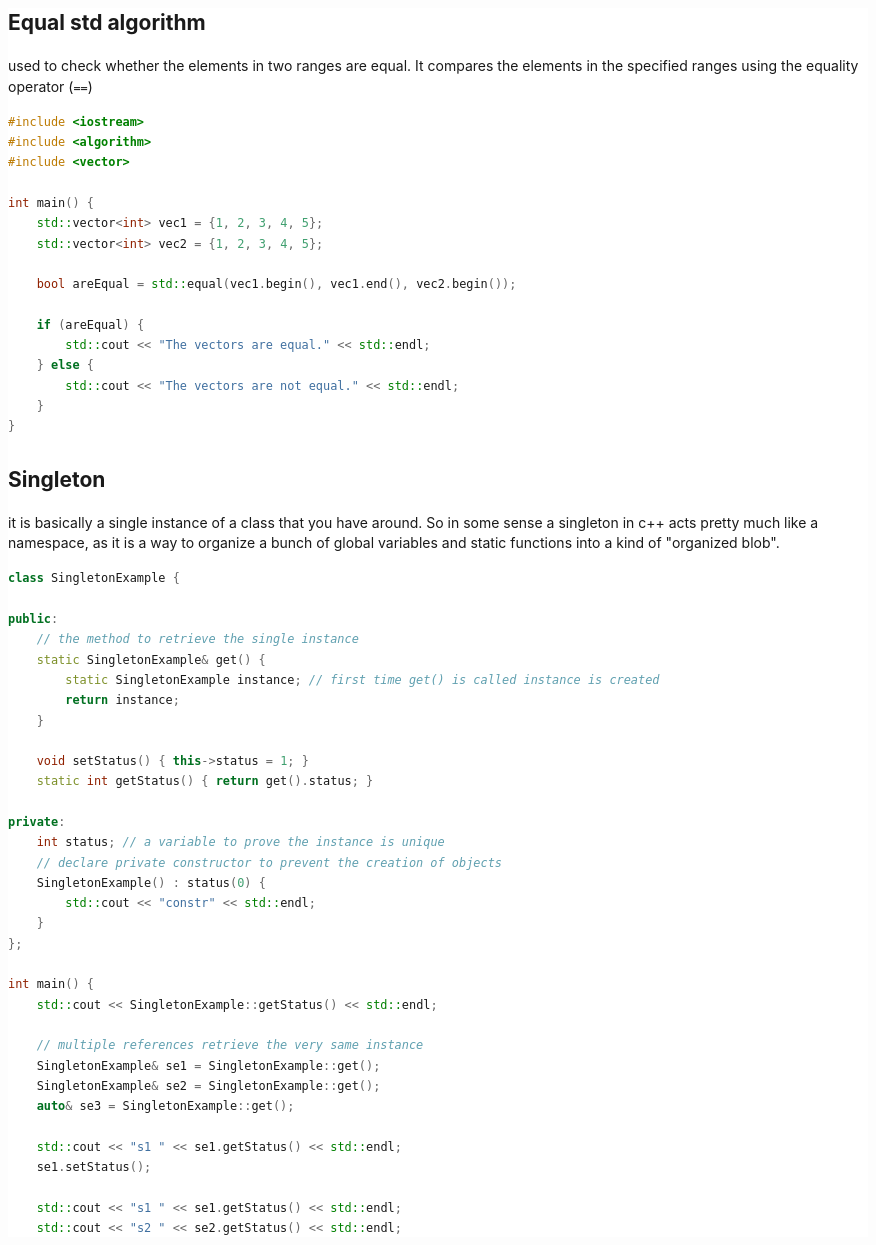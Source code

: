 ## Equal std algorithm

used to check whether the elements in two ranges are equal. It compares the elements in the specified ranges using the equality operator (`==`)

```cpp
#include <iostream>
#include <algorithm>
#include <vector>

int main() {
    std::vector<int> vec1 = {1, 2, 3, 4, 5};
    std::vector<int> vec2 = {1, 2, 3, 4, 5};

    bool areEqual = std::equal(vec1.begin(), vec1.end(), vec2.begin());

    if (areEqual) {
        std::cout << "The vectors are equal." << std::endl;
    } else {
        std::cout << "The vectors are not equal." << std::endl;
    }
}
```

## Singleton

it is basically a single instance of a class that you have around. So in some sense a singleton in c++ acts pretty much like a namespace, as it is a way to organize a bunch of global variables and static functions into a kind of "organized blob".

```c++
class SingletonExample {

public:
    // the method to retrieve the single instance
    static SingletonExample& get() {
        static SingletonExample instance; // first time get() is called instance is created
        return instance;
    }

    void setStatus() { this->status = 1; }
    static int getStatus() { return get().status; }

private:
    int status; // a variable to prove the instance is unique
    // declare private constructor to prevent the creation of objects
    SingletonExample() : status(0) {
        std::cout << "constr" << std::endl;
    }
};

int main() {
    std::cout << SingletonExample::getStatus() << std::endl;

    // multiple references retrieve the very same instance 
    SingletonExample& se1 = SingletonExample::get();
    SingletonExample& se2 = SingletonExample::get();
    auto& se3 = SingletonExample::get();

    std::cout << "s1 " << se1.getStatus() << std::endl;
    se1.setStatus();

    std::cout << "s1 " << se1.getStatus() << std::endl;
    std::cout << "s2 " << se2.getStatus() << std::endl;
```